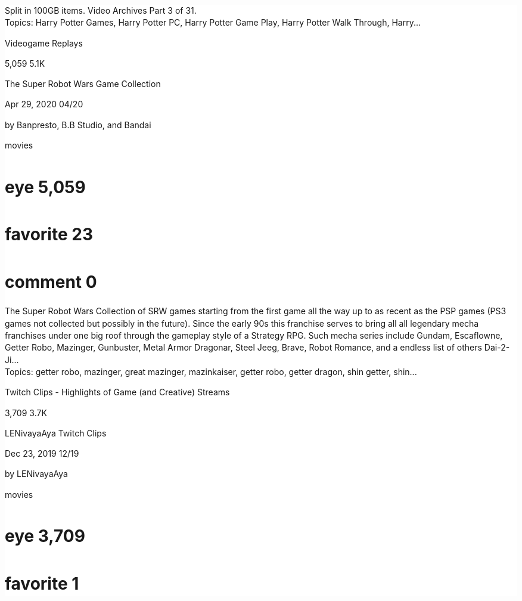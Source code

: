 Split in 100GB items. Video Archives Part 3 of 31.  
Topics: Harry Potter Games, Harry Potter PC, Harry Potter Game Play, Harry Potter Walk Through, Harry...  

<a href="/details/game_replays" class="stealth"></a>

Videogame Replays

5,059 5.1K

[](/details/thesrwcollection "The Super Robot Wars Game Collection")

The Super Robot Wars Game Collection

Apr 29, 2020 04/20

<span class="hidden-lists">by</span> <span class="byv" title="Banpresto, B.B Studio, and Bandai">Banpresto, B.B Studio, and Bandai</span>

<span class="iconochive-movies" aria-hidden="true"></span><span class="sr-only">movies</span>

<span class="iconochive-eye" aria-hidden="true"></span><span class="sr-only">eye</span> 5,059
=============================================================================================

<span class="iconochive-favorite" aria-hidden="true"></span><span class="sr-only">favorite</span> 23
====================================================================================================

<span class="iconochive-comment" aria-hidden="true"></span><span class="sr-only">comment</span> 0
=================================================================================================

The Super Robot Wars Collection of SRW games starting from the first game all the way up to as recent as the PSP games (PS3 games not collected but possibly in the future). Since the early 90s this franchise serves to bring all all legendary mecha franchises under one big roof through the gameplay style of a Strategy RPG. Such mecha series include Gundam, Escaflowne, Getter Robo, Mazinger, Gunbuster, Metal Armor Dragonar, Steel Jeeg, Brave, Robot Romance, and a endless list of others Dai-2-Ji...  
Topics: getter robo, mazinger, great mazinger, mazinkaiser, getter robo, getter dragon, shin getter, shin...  

<a href="/details/twitchclips" class="stealth"></a>

Twitch Clips - Highlights of Game (and Creative) Streams

3,709 3.7K

[](/details/twitch-clips-LENivayaAya "LENivayaAya Twitch Clips")

LENivayaAya Twitch Clips

Dec 23, 2019 12/19

<span class="hidden-lists">by</span> <span class="byv" title="LENivayaAya">LENivayaAya</span>

<span class="iconochive-movies" aria-hidden="true"></span><span class="sr-only">movies</span>

<span class="iconochive-eye" aria-hidden="true"></span><span class="sr-only">eye</span> 3,709
=============================================================================================

<span class="iconochive-favorite" aria-hidden="true"></span><span class="sr-only">favorite</span> 1
===================================================================================================
